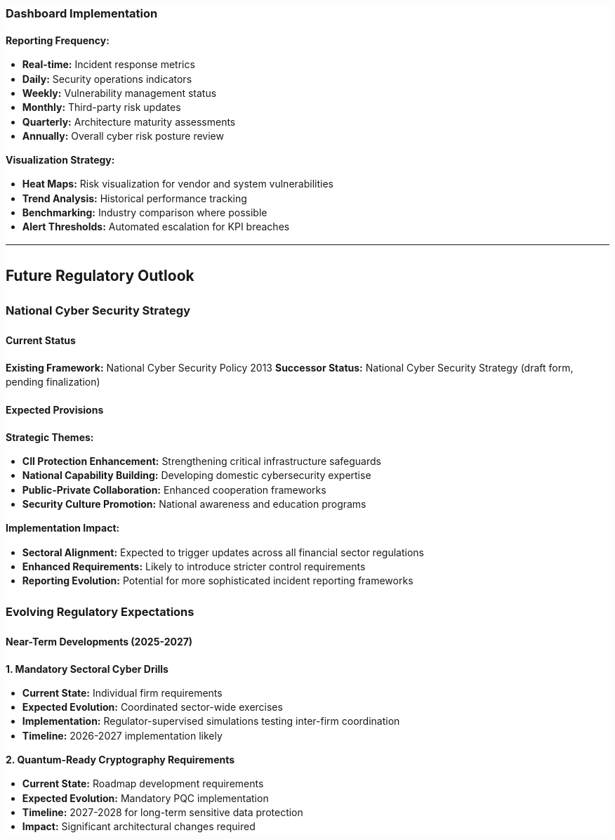 ### Dashboard Implementation

**Reporting Frequency:**
- **Real-time:** Incident response metrics
- **Daily:** Security operations indicators
- **Weekly:** Vulnerability management status
- **Monthly:** Third-party risk updates
- **Quarterly:** Architecture maturity assessments
- **Annually:** Overall cyber risk posture review

**Visualization Strategy:**
- **Heat Maps:** Risk visualization for vendor and system vulnerabilities
- **Trend Analysis:** Historical performance tracking
- **Benchmarking:** Industry comparison where possible
- **Alert Thresholds:** Automated escalation for KPI breaches

---

## Future Regulatory Outlook

### National Cyber Security Strategy

#### Current Status
**Existing Framework:** National Cyber Security Policy 2013
**Successor Status:** National Cyber Security Strategy (draft form, pending finalization)

#### Expected Provisions
**Strategic Themes:**
- **CII Protection Enhancement:** Strengthening critical infrastructure safeguards
- **National Capability Building:** Developing domestic cybersecurity expertise
- **Public-Private Collaboration:** Enhanced cooperation frameworks
- **Security Culture Promotion:** National awareness and education programs

**Implementation Impact:**
- **Sectoral Alignment:** Expected to trigger updates across all financial sector regulations
- **Enhanced Requirements:** Likely to introduce stricter control requirements
- **Reporting Evolution:** Potential for more sophisticated incident reporting frameworks

### Evolving Regulatory Expectations

#### Near-Term Developments (2025-2027)

**1. Mandatory Sectoral Cyber Drills**
- **Current State:** Individual firm requirements
- **Expected Evolution:** Coordinated sector-wide exercises
- **Implementation:** Regulator-supervised simulations testing inter-firm coordination
- **Timeline:** 2026-2027 implementation likely

**2. Quantum-Ready Cryptography Requirements**
- **Current State:** Roadmap development requirements
- **Expected Evolution:** Mandatory PQC implementation
- **Timeline:** 2027-2028 for long-term sensitive data protection
- **Impact:** Significant architectural changes required
